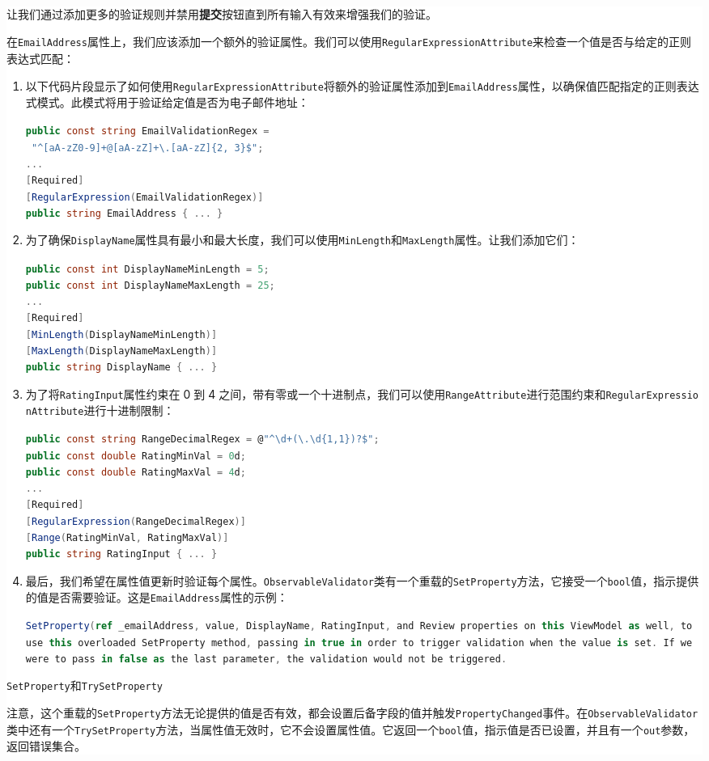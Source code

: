 让我们通过添加更多的验证规则并禁用**提交**按钮直到所有输入有效来增强我们的验证。

在`EmailAddress`属性上，我们应该添加一个额外的验证属性。我们可以使用`RegularExpressionAttribute`来检查一个值是否与给定的正则表达式匹配：

1.  以下代码片段显示了如何使用`RegularExpressionAttribute`将额外的验证属性添加到`EmailAddress`属性，以确保值匹配指定的正则表达式模式。此模式将用于验证给定值是否为电子邮件地址：

    ```cs
    public const string EmailValidationRegex =
     "^[aA-zZ0-9]+@[aA-zZ]+\.[aA-zZ]{2, 3}$";
    ...
    [Required]
    [RegularExpression(EmailValidationRegex)]
    public string EmailAddress { ... }
    ```

1.  为了确保`DisplayName`属性具有最小和最大长度，我们可以使用`MinLength`和`MaxLength`属性。让我们添加它们：

    ```cs
    public const int DisplayNameMinLength = 5;
    public const int DisplayNameMaxLength = 25;
    ...
    [Required]
    [MinLength(DisplayNameMinLength)]
    [MaxLength(DisplayNameMaxLength)]
    public string DisplayName { ... }
    ```

1.  为了将`RatingInput`属性约束在 0 到 4 之间，带有零或一个十进制点，我们可以使用`RangeAttribute`进行范围约束和`RegularExpressionAttribute`进行十进制限制：

    ```cs
    public const string RangeDecimalRegex = @"^\d+(\.\d{1,1})?$";
    public const double RatingMinVal = 0d;
    public const double RatingMaxVal = 4d;
    ...
    [Required]
    [RegularExpression(RangeDecimalRegex)]
    [Range(RatingMinVal, RatingMaxVal)]
    public string RatingInput { ... }
    ```

1.  最后，我们希望在属性值更新时验证每个属性。`ObservableValidator`类有一个重载的`SetProperty`方法，它接受一个`bool`值，指示提供的值是否需要验证。这是`EmailAddress`属性的示例：

    ```cs
    SetProperty(ref _emailAddress, value, DisplayName, RatingInput, and Review properties on this ViewModel as well, to use this overloaded SetProperty method, passing in true in order to trigger validation when the value is set. If we were to pass in false as the last parameter, the validation would not be triggered.
    ```

`SetProperty`和`TrySetProperty`

注意，这个重载的`SetProperty`方法无论提供的值是否有效，都会设置后备字段的值并触发`PropertyChanged`事件。在`ObservableValidator`类中还有一个`TrySetProperty`方法，当属性值无效时，它不会设置属性值。它返回一个`bool`值，指示值是否已设置，并且有一个`out`参数，返回错误集合。

